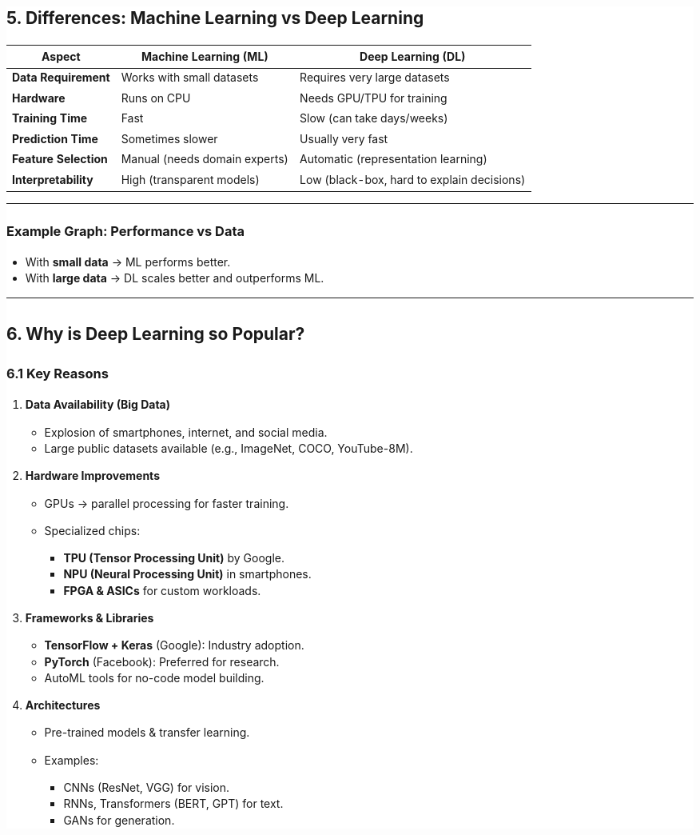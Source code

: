
## 5. Differences: Machine Learning vs Deep Learning

| Aspect                | Machine Learning (ML)         | Deep Learning (DL)                         |
| --------------------- | ----------------------------- | ------------------------------------------ |
| **Data Requirement**  | Works with small datasets     | Requires very large datasets               |
| **Hardware**          | Runs on CPU                   | Needs GPU/TPU for training                 |
| **Training Time**     | Fast                          | Slow (can take days/weeks)                 |
| **Prediction Time**   | Sometimes slower              | Usually very fast                          |
| **Feature Selection** | Manual (needs domain experts) | Automatic (representation learning)        |
| **Interpretability**  | High (transparent models)     | Low (black-box, hard to explain decisions) |

---

### Example Graph: Performance vs Data

* With **small data** → ML performs better.
* With **large data** → DL scales better and outperforms ML.

---

## 6. Why is Deep Learning so Popular?

### 6.1 Key Reasons

1. **Data Availability (Big Data)**

   * Explosion of smartphones, internet, and social media.
   * Large public datasets available (e.g., ImageNet, COCO, YouTube-8M).

2. **Hardware Improvements**

   * GPUs → parallel processing for faster training.
   * Specialized chips:

     * **TPU (Tensor Processing Unit)** by Google.
     * **NPU (Neural Processing Unit)** in smartphones.
     * **FPGA & ASICs** for custom workloads.

3. **Frameworks & Libraries**

   * **TensorFlow + Keras** (Google): Industry adoption.
   * **PyTorch** (Facebook): Preferred for research.
   * AutoML tools for no-code model building.

4. **Architectures**

   * Pre-trained models & transfer learning.
   * Examples:

     * CNNs (ResNet, VGG) for vision.
     * RNNs, Transformers (BERT, GPT) for text.
     * GANs for generation.
